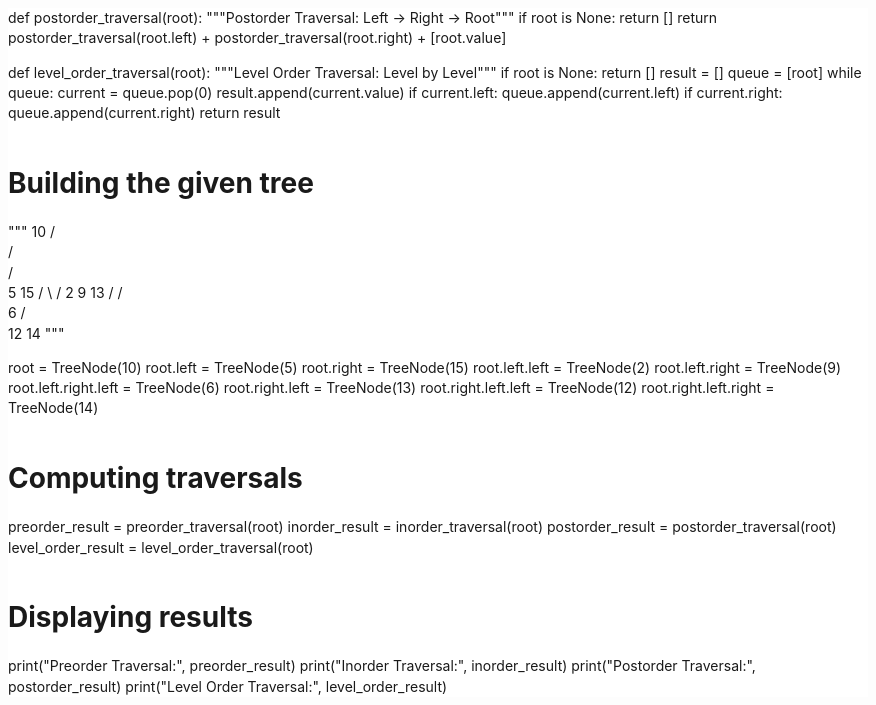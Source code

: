 
def postorder_traversal(root):
    """Postorder Traversal: Left -> Right -> Root"""
    if root is None:
        return []
    return postorder_traversal(root.left) + postorder_traversal(root.right) + [root.value]


def level_order_traversal(root):
    """Level Order Traversal: Level by Level"""
    if root is None:
        return []
    result = []
    queue = [root]
    while queue:
        current = queue.pop(0)
        result.append(current.value)
        if current.left:
            queue.append(current.left)
        if current.right:
            queue.append(current.right)
    return result


# Building the given tree
"""
      10
     / \
    /   \
   /     \
  5      15
 / \     /
2   9   13
   /   / \
  6   /   \
     12   14
"""

root = TreeNode(10)
root.left = TreeNode(5)
root.right = TreeNode(15)
root.left.left = TreeNode(2)
root.left.right = TreeNode(9)
root.left.right.left = TreeNode(6)
root.right.left = TreeNode(13)
root.right.left.left = TreeNode(12)
root.right.left.right = TreeNode(14)

# Computing traversals
preorder_result = preorder_traversal(root)
inorder_result = inorder_traversal(root)
postorder_result = postorder_traversal(root)
level_order_result = level_order_traversal(root)

# Displaying results
print("Preorder Traversal:", preorder_result)
print("Inorder Traversal:", inorder_result)
print("Postorder Traversal:", postorder_result)
print("Level Order Traversal:", level_order_result)
